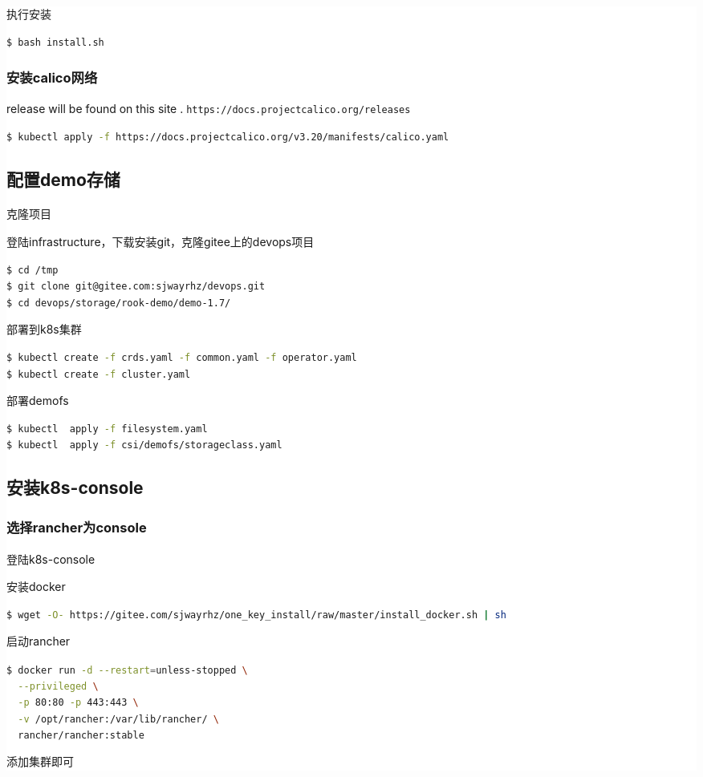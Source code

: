 执行安装

```bash
$ bash install.sh
```

### 安装calico网络

release will be found on this site . `https://docs.projectcalico.org/releases`

```bash
$ kubectl apply -f https://docs.projectcalico.org/v3.20/manifests/calico.yaml
```

## 配置demo存储

克隆项目

登陆infrastructure，下载安装git，克隆gitee上的devops项目

```bash
$ cd /tmp
$ git clone git@gitee.com:sjwayrhz/devops.git
$ cd devops/storage/rook-demo/demo-1.7/
```

部署到k8s集群

```bash
$ kubectl create -f crds.yaml -f common.yaml -f operator.yaml
$ kubectl create -f cluster.yaml
```

部署demofs

```bash
$ kubectl  apply -f filesystem.yaml
$ kubectl  apply -f csi/demofs/storageclass.yaml
```



## 安装k8s-console

### 选择rancher为console

登陆k8s-console

安装docker

```bash
$ wget -O- https://gitee.com/sjwayrhz/one_key_install/raw/master/install_docker.sh | sh
```

启动rancher

```bash
$ docker run -d --restart=unless-stopped \
  --privileged \
  -p 80:80 -p 443:443 \
  -v /opt/rancher:/var/lib/rancher/ \
  rancher/rancher:stable
```

添加集群即可
